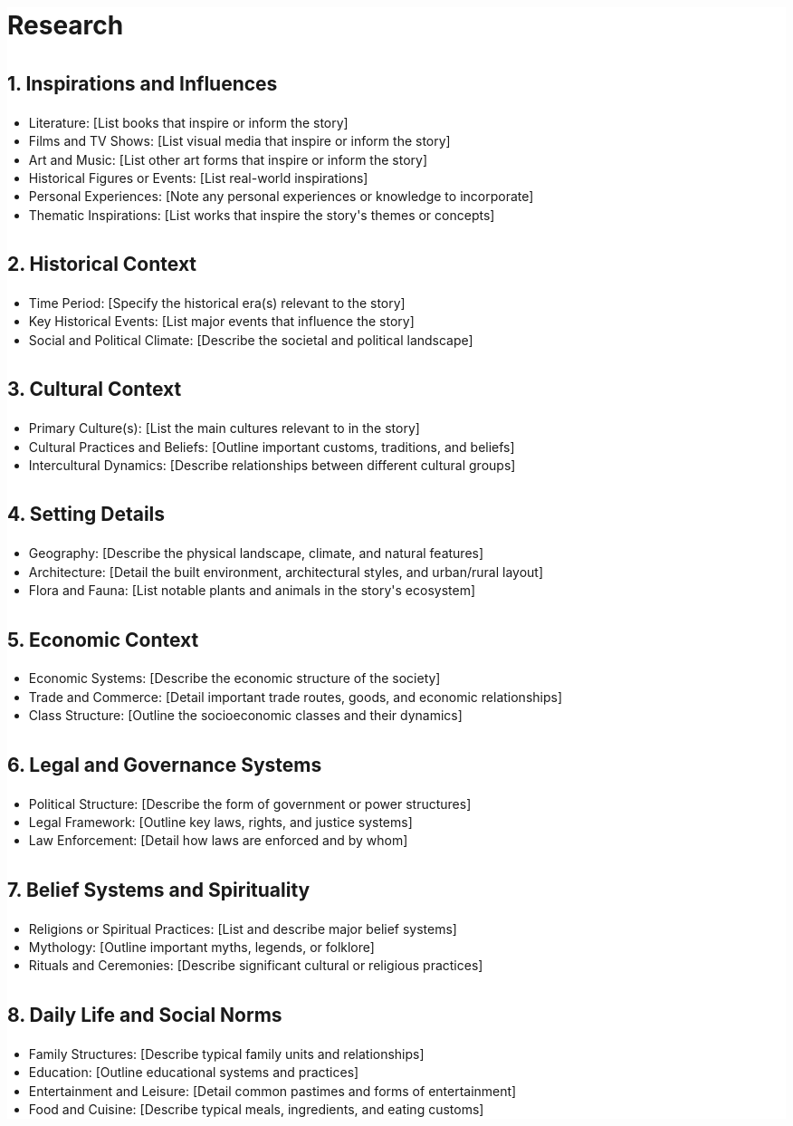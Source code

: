 # Research

## 1. Inspirations and Influences
- Literature: [List books that inspire or inform the story]
- Films and TV Shows: [List visual media that inspire or inform the story]
- Art and Music: [List other art forms that inspire or inform the story]
- Historical Figures or Events: [List real-world inspirations]
- Personal Experiences: [Note any personal experiences or knowledge to incorporate]
- Thematic Inspirations: [List works that inspire the story's themes or concepts]

## 2. Historical Context
- Time Period: [Specify the historical era(s) relevant to the story]
- Key Historical Events: [List major events that influence the story]
- Social and Political Climate: [Describe the societal and political landscape]

## 3. Cultural Context
- Primary Culture(s): [List the main cultures relevant to in the story]
- Cultural Practices and Beliefs: [Outline important customs, traditions, and beliefs]
- Intercultural Dynamics: [Describe relationships between different cultural groups]

## 4. Setting Details
- Geography: [Describe the physical landscape, climate, and natural features]
- Architecture: [Detail the built environment, architectural styles, and urban/rural layout]
- Flora and Fauna: [List notable plants and animals in the story's ecosystem]

## 5. Economic Context
- Economic Systems: [Describe the economic structure of the society]
- Trade and Commerce: [Detail important trade routes, goods, and economic relationships]
- Class Structure: [Outline the socioeconomic classes and their dynamics]

## 6. Legal and Governance Systems
- Political Structure: [Describe the form of government or power structures]
- Legal Framework: [Outline key laws, rights, and justice systems]
- Law Enforcement: [Detail how laws are enforced and by whom]

## 7. Belief Systems and Spirituality
- Religions or Spiritual Practices: [List and describe major belief systems]
- Mythology: [Outline important myths, legends, or folklore]
- Rituals and Ceremonies: [Describe significant cultural or religious practices]

## 8. Daily Life and Social Norms
- Family Structures: [Describe typical family units and relationships]
- Education: [Outline educational systems and practices]
- Entertainment and Leisure: [Detail common pastimes and forms of entertainment]
- Food and Cuisine: [Describe typical meals, ingredients, and eating customs]
